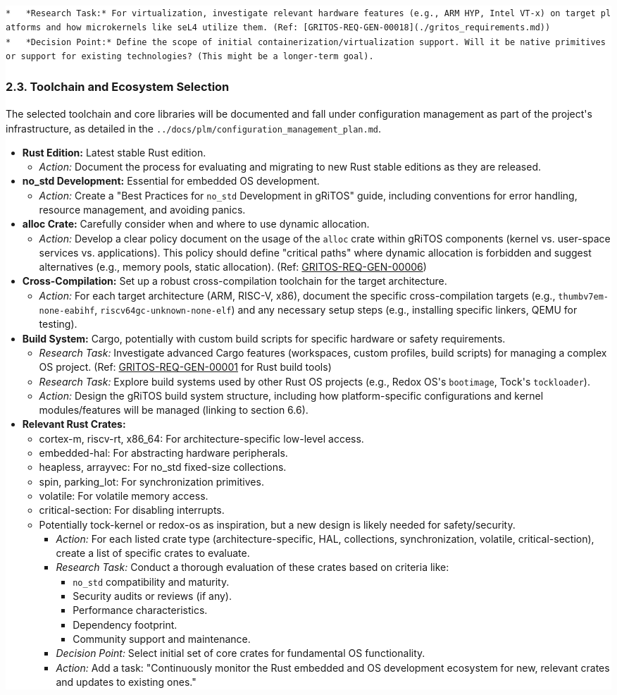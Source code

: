     *   *Research Task:* For virtualization, investigate relevant hardware features (e.g., ARM HYP, Intel VT-x) on target platforms and how microkernels like seL4 utilize them. (Ref: [GRITOS-REQ-GEN-00018](./gritos_requirements.md))
    *   *Decision Point:* Define the scope of initial containerization/virtualization support. Will it be native primitives or support for existing technologies? (This might be a longer-term goal).

### **2.3. Toolchain and Ecosystem Selection**
The selected toolchain and core libraries will be documented and fall under configuration management as part of the project's infrastructure, as detailed in the `../docs/plm/configuration_management_plan.md`.

* **Rust Edition:** Latest stable Rust edition.  
    *   *Action:* Document the process for evaluating and migrating to new Rust stable editions as they are released.
* **no\_std Development:** Essential for embedded OS development.  
    *   *Action:* Create a "Best Practices for `no_std` Development in gRiTOS" guide, including conventions for error handling, resource management, and avoiding panics.
* **alloc Crate:** Carefully consider when and where to use dynamic allocation.  
    *   *Action:* Develop a clear policy document on the usage of the `alloc` crate within gRiTOS components (kernel vs. user-space services vs. applications). This policy should define "critical paths" where dynamic allocation is forbidden and suggest alternatives (e.g., memory pools, static allocation). (Ref: [GRITOS-REQ-GEN-00006](./gritos_requirements.md))
* **Cross-Compilation:** Set up a robust cross-compilation toolchain for the target architecture.  
    *   *Action:* For each target architecture (ARM, RISC-V, x86), document the specific cross-compilation targets (e.g., `thumbv7em-none-eabihf`, `riscv64gc-unknown-none-elf`) and any necessary setup steps (e.g., installing specific linkers, QEMU for testing).
* **Build System:** Cargo, potentially with custom build scripts for specific hardware or safety requirements.  
    *   *Research Task:* Investigate advanced Cargo features (workspaces, custom profiles, build scripts) for managing a complex OS project. (Ref: [GRITOS-REQ-GEN-00001](./gritos_requirements.md) for Rust build tools)
    *   *Research Task:* Explore build systems used by other Rust OS projects (e.g., Redox OS's `bootimage`, Tock's `tockloader`).
    *   *Action:* Design the gRiTOS build system structure, including how platform-specific configurations and kernel modules/features will be managed (linking to section 6.6).
* **Relevant Rust Crates:**  
  * cortex-m, riscv-rt, x86\_64: For architecture-specific low-level access.  
  * embedded-hal: For abstracting hardware peripherals.  
  * heapless, arrayvec: For no\_std fixed-size collections.  
  * spin, parking\_lot: For synchronization primitives.  
  * volatile: For volatile memory access.  
  * critical-section: For disabling interrupts.  
  * Potentially tock-kernel or redox-os as inspiration, but a new design is likely needed for safety/security.
    *   *Action:* For each listed crate type (architecture-specific, HAL, collections, synchronization, volatile, critical-section), create a list of specific crates to evaluate.
    *   *Research Task:* Conduct a thorough evaluation of these crates based on criteria like:
        *   `no_std` compatibility and maturity.
        *   Security audits or reviews (if any).
        *   Performance characteristics.
        *   Dependency footprint.
        *   Community support and maintenance.
    *   *Decision Point:* Select initial set of core crates for fundamental OS functionality.
    *   *Action:* Add a task: "Continuously monitor the Rust embedded and OS development ecosystem for new, relevant crates and updates to existing ones."
